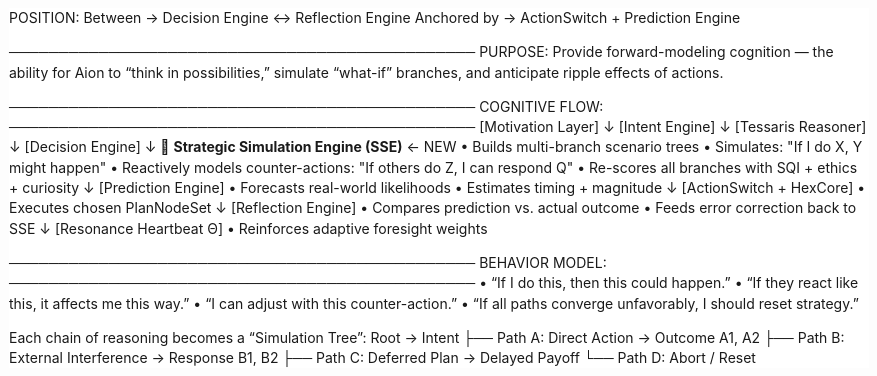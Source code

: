 POSITION:
    Between → Decision Engine ↔ Reflection Engine
    Anchored by → ActionSwitch + Prediction Engine

───────────────────────────────────────────────
PURPOSE:
    Provide forward-modeling cognition — the ability for Aion
    to “think in possibilities,” simulate “what-if” branches,
    and anticipate ripple effects of actions.

───────────────────────────────────────────────
COGNITIVE FLOW:
───────────────────────────────────────────────
[Motivation Layer]
      ↓
[Intent Engine]
      ↓
[Tessaris Reasoner]
      ↓
[Decision Engine]
      ↓
🧩 **Strategic Simulation Engine (SSE)**  ← NEW
      • Builds multi-branch scenario trees
      • Simulates: "If I do X, Y might happen"
      • Reactively models counter-actions: "If others do Z, I can respond Q"
      • Re-scores all branches with SQI + ethics + curiosity
      ↓
[Prediction Engine]
      • Forecasts real-world likelihoods
      • Estimates timing + magnitude
      ↓
[ActionSwitch + HexCore]
      • Executes chosen PlanNodeSet
      ↓
[Reflection Engine]
      • Compares prediction vs. actual outcome
      • Feeds error correction back to SSE
      ↓
[Resonance Heartbeat Θ]
      • Reinforces adaptive foresight weights

───────────────────────────────────────────────
BEHAVIOR MODEL:
───────────────────────────────────────────────
• “If I do this, then this could happen.”
• “If they react like this, it affects me this way.”
• “I can adjust with this counter-action.”
• “If all paths converge unfavorably, I should reset strategy.”

Each chain of reasoning becomes a “Simulation Tree”:
    Root → Intent
      ├── Path A: Direct Action → Outcome A1, A2
      ├── Path B: External Interference → Response B1, B2
      ├── Path C: Deferred Plan → Delayed Payoff
      └── Path D: Abort / Reset
